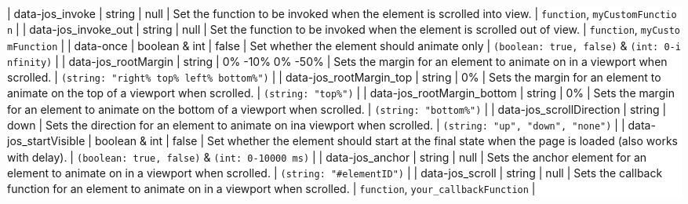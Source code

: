 | data-jos_invoke                  | string        | null            | Set the function to be invoked when the element is scrolled into view.                                                      | `function`, `myCustomFunction`                                                                                                                                                                                                                                                                                                                                                                            |
| data-jos_invoke_out              | string        | null            | Set the function to be invoked when the element is scrolled out of view.                                                    | `function`, `myCustomFunction`                                                                                                                                                                                                                                                                                                                                                                            |
| data-once                        | boolean & int | false           | Set whether the element should animate only                                                                                 | `(boolean: true, false)` & `(int: 0-infinity)`                                                                                                                                                                                                                                                                                                                                                            |
| data-jos_rootMargin              | string        | 0% -10% 0% -50% | Sets the margin for an element to animate on in a viewport when scrolled.                                                   | `(string: "right% top% left% bottom%")`                                                                                                                                                                                                                                                                                                                                                                   |
| data-jos_rootMargin_top          | string        | 0%              | Sets the margin for an element to animate on the top of a viewport when scrolled.                                           | `(string: "top%")`                                                                                                                                                                                                                                                                                                                                                                                        |
| data-jos_rootMargin_bottom       | string        | 0%              | Sets the margin for an element to animate on the bottom of a viewport when scrolled.                                        | `(string: "bottom%")`                                                                                                                                                                                                                                                                                                                                                                                     |
| data-jos_scrollDirection         | string        | down            | Sets the direction for an element to animate on ina viewport when scrolled.                                                 | `(string: "up", "down", "none")`                                                                                                                                                                                                                                                                                                                                                                          |
| data-jos_startVisible            | boolean & int | false           | Set whether the element should start at the final state when the page is loaded (also works with delay).                    | `(boolean: true, false)` & `(int: 0-10000 ms)`                                                                                                                                                                                                                                                                                                                                                            |
| data-jos_anchor                  | string        | null            | Sets the anchor element for an element to animate on in a viewport when scrolled.                                           | `(string: "#elementID")`                                                                                                                                                                                                                                                                                                                                                                                  |
| data-jos_scroll                  | string        | null            | Sets the callback function for an element to animate on in a viewport when scrolled.                                        | `function`, `your_callbackFunction`                                                                                                                                                                                                                                                                                                                                                                       |